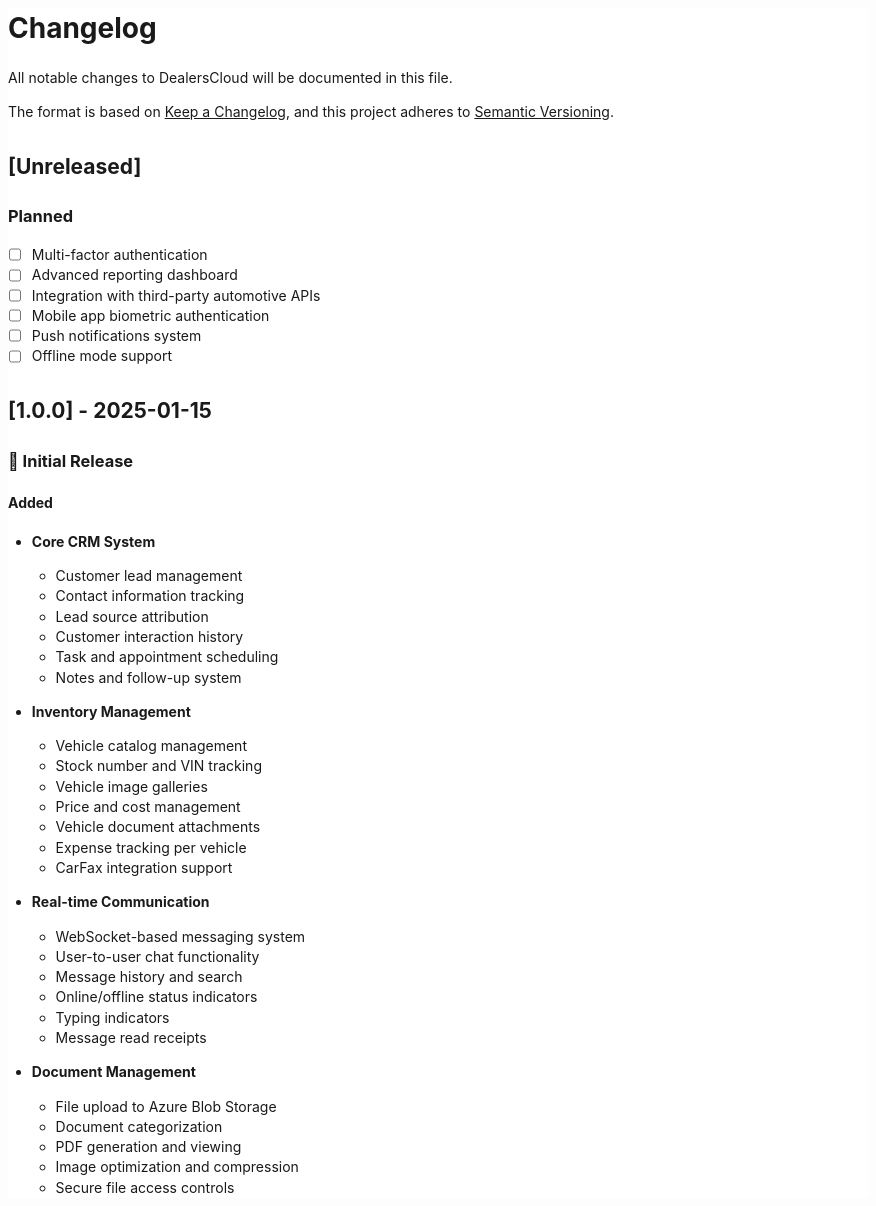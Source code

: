 # Changelog

All notable changes to DealersCloud will be documented in this file.

The format is based on [Keep a Changelog](https://keepachangelog.com/en/1.0.0/),
and this project adheres to [Semantic Versioning](https://semver.org/spec/v2.0.0.html).

## [Unreleased]

### Planned
- [ ] Multi-factor authentication
- [ ] Advanced reporting dashboard
- [ ] Integration with third-party automotive APIs
- [ ] Mobile app biometric authentication
- [ ] Push notifications system
- [ ] Offline mode support

## [1.0.0] - 2025-01-15

### 🎉 Initial Release

#### Added
- **Core CRM System**
  - Customer lead management
  - Contact information tracking
  - Lead source attribution
  - Customer interaction history
  - Task and appointment scheduling
  - Notes and follow-up system

- **Inventory Management**
  - Vehicle catalog management
  - Stock number and VIN tracking
  - Vehicle image galleries
  - Price and cost management
  - Vehicle document attachments
  - Expense tracking per vehicle
  - CarFax integration support

- **Real-time Communication**
  - WebSocket-based messaging system
  - User-to-user chat functionality
  - Message history and search
  - Online/offline status indicators
  - Typing indicators
  - Message read receipts

- **Document Management**
  - File upload to Azure Blob Storage
  - Document categorization
  - PDF generation and viewing
  - Image optimization and compression
  - Secure file access controls
